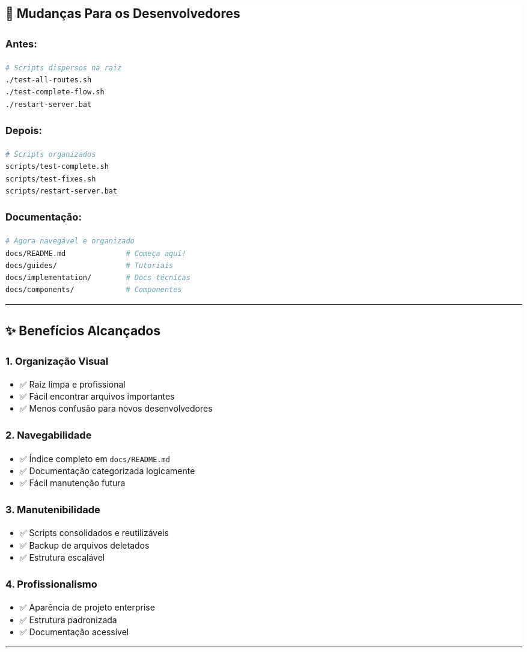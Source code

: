 
## 🔄 Mudanças Para os Desenvolvedores

### Antes:
```bash
# Scripts dispersos na raiz
./test-all-routes.sh
./test-complete-flow.sh
./restart-server.bat
```

### Depois:
```bash
# Scripts organizados
scripts/test-complete.sh
scripts/test-fixes.sh
scripts/restart-server.bat
```

### Documentação:
```bash
# Agora navegável e organizado
docs/README.md              # Começa aqui!
docs/guides/                # Tutoriais
docs/implementation/        # Docs técnicas
docs/components/            # Componentes
```

---

## ✨ Benefícios Alcançados

### 1. **Organização Visual**
- ✅ Raiz limpa e profissional
- ✅ Fácil encontrar arquivos importantes
- ✅ Menos confusão para novos desenvolvedores

### 2. **Navegabilidade**
- ✅ Índice completo em `docs/README.md`
- ✅ Documentação categorizada logicamente
- ✅ Fácil manutenção futura

### 3. **Manutenibilidade**
- ✅ Scripts consolidados e reutilizáveis
- ✅ Backup de arquivos deletados
- ✅ Estrutura escalável

### 4. **Profissionalismo**
- ✅ Aparência de projeto enterprise
- ✅ Estrutura padronizada
- ✅ Documentação acessível

---
